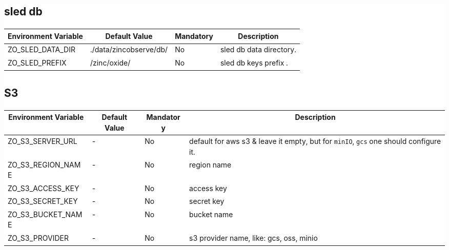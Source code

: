 
## sled db

| Environment Variable          | Default Value | Mandatory     | Description                                                               |
| ----------------------------- | ------------- |-------------- | ------------------------------------------------------------------------- |
| ZO_SLED_DATA_DIR              | ./data/zincobserve/db/  | No  | sled db data directory. |
| ZO_SLED_PREFIX                | /zinc/oxide/  | No            | sled db keys prefix . |


## S3

| Environment Variable          | Default Value | Mandatory     | Description                                                               |
| ----------------------------- | ------------- |-------------- | ------------------------------------------------------------------------- |
| ZO_S3_SERVER_URL              | -             | No            | default for aws s3 & leave it empty, but for `minIO`, `gcs` one should configure it. |
| ZO_S3_REGION_NAME             | -             | No            | region name |
| ZO_S3_ACCESS_KEY              | -             | No            | access key |
| ZO_S3_SECRET_KEY              | -             | No            | secret key |
| ZO_S3_BUCKET_NAME             | -             | No            | bucket name |
| ZO_S3_PROVIDER                | -             | No            | s3 provider name, like: gcs, oss, minio |
